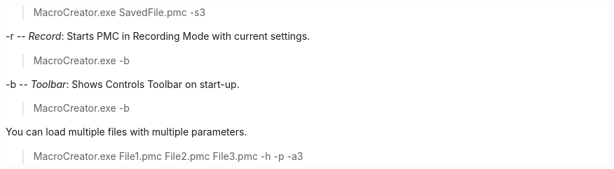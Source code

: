 > MacroCreator.exe SavedFile.pmc -s3

-r -- *Record*: Starts PMC in Recording Mode with current settings.

> MacroCreator.exe -b

-b -- *Toolbar*: Shows Controls Toolbar on start-up.

> MacroCreator.exe -b

You can load multiple files with multiple parameters.

> MacroCreator.exe File1.pmc File2.pmc File3.pmc -h -p -a3

